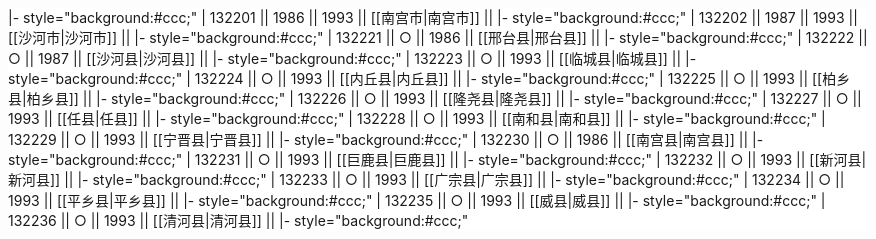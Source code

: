 |- style="background:#ccc;"
| 132201 || 1986 || 1993 || [[南宫市|南宫市]] || 
|- style="background:#ccc;"
| 132202 || 1987 || 1993 || [[沙河市|沙河市]] || 
|- style="background:#ccc;"
| 132221 || ○ || 1986 || [[邢台县|邢台县]] || 
|- style="background:#ccc;"
| 132222 || ○ || 1987 || [[沙河县|沙河县]] || 
|- style="background:#ccc;"
| 132223 || ○ || 1993 || [[临城县|临城县]] || 
|- style="background:#ccc;"
| 132224 || ○ || 1993 || [[内丘县|内丘县]] || 
|- style="background:#ccc;"
| 132225 || ○ || 1993 || [[柏乡县|柏乡县]] || 
|- style="background:#ccc;"
| 132226 || ○ || 1993 || [[隆尧县|隆尧县]] || 
|- style="background:#ccc;"
| 132227 || ○ || 1993 || [[任县|任县]] || 
|- style="background:#ccc;"
| 132228 || ○ || 1993 || [[南和县|南和县]] || 
|- style="background:#ccc;"
| 132229 || ○ || 1993 || [[宁晋县|宁晋县]] || 
|- style="background:#ccc;"
| 132230 || ○ || 1986 || [[南宫县|南宫县]] || 
|- style="background:#ccc;"
| 132231 || ○ || 1993 || [[巨鹿县|巨鹿县]] || 
|- style="background:#ccc;"
| 132232 || ○ || 1993 || [[新河县|新河县]] || 
|- style="background:#ccc;"
| 132233 || ○ || 1993 || [[广宗县|广宗县]] || 
|- style="background:#ccc;"
| 132234 || ○ || 1993 || [[平乡县|平乡县]] || 
|- style="background:#ccc;"
| 132235 || ○ || 1993 || [[威县|威县]] || 
|- style="background:#ccc;"
| 132236 || ○ || 1993 || [[清河县|清河县]] || 
|- style="background:#ccc;"